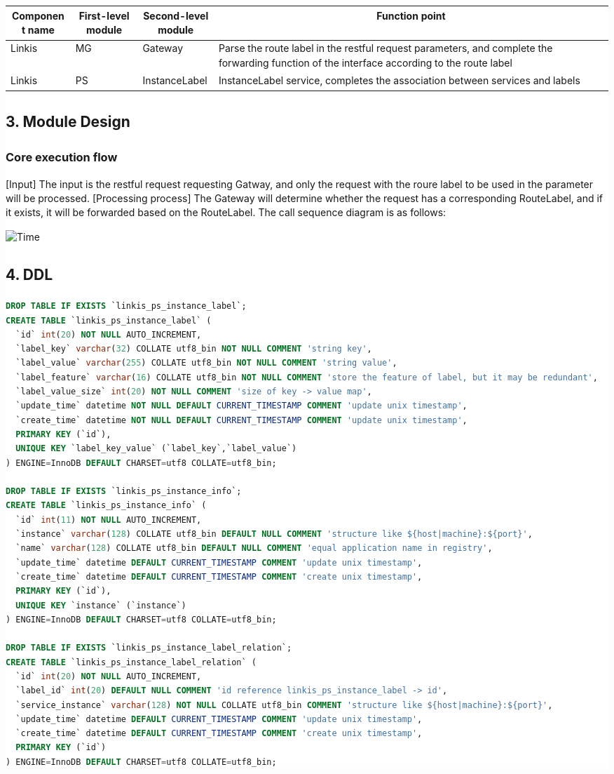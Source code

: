 | Component name | First-level module | Second-level module | Function point |
|---|---|---|---|
| Linkis | MG | Gateway| Parse the route label in the restful request parameters, and complete the forwarding function of the interface according to the route label|
| Linkis | PS | InstanceLabel| InstanceLabel service, completes the association between services and labels|

## 3. Module Design

### Core execution flow

[Input] The input is the restful request requesting Gatway, and only the request with the roure label to be used in the parameter will be processed.
[Processing process] The Gateway will determine whether the request has a corresponding RouteLabel, and if it exists, it will be forwarded based on the RouteLabel.
The call sequence diagram is as follows:

![Time](/Images/Architecture/Gateway/service_isolation_time.png)

## 4. DDL

```sql
DROP TABLE IF EXISTS `linkis_ps_instance_label`;
CREATE TABLE `linkis_ps_instance_label` (
  `id` int(20) NOT NULL AUTO_INCREMENT,
  `label_key` varchar(32) COLLATE utf8_bin NOT NULL COMMENT 'string key',
  `label_value` varchar(255) COLLATE utf8_bin NOT NULL COMMENT 'string value',
  `label_feature` varchar(16) COLLATE utf8_bin NOT NULL COMMENT 'store the feature of label, but it may be redundant',
  `label_value_size` int(20) NOT NULL COMMENT 'size of key -> value map',
  `update_time` datetime NOT NULL DEFAULT CURRENT_TIMESTAMP COMMENT 'update unix timestamp',
  `create_time` datetime NOT NULL DEFAULT CURRENT_TIMESTAMP COMMENT 'update unix timestamp',
  PRIMARY KEY (`id`),
  UNIQUE KEY `label_key_value` (`label_key`,`label_value`)
) ENGINE=InnoDB DEFAULT CHARSET=utf8 COLLATE=utf8_bin;

DROP TABLE IF EXISTS `linkis_ps_instance_info`;
CREATE TABLE `linkis_ps_instance_info` (
  `id` int(11) NOT NULL AUTO_INCREMENT,
  `instance` varchar(128) COLLATE utf8_bin DEFAULT NULL COMMENT 'structure like ${host|machine}:${port}',
  `name` varchar(128) COLLATE utf8_bin DEFAULT NULL COMMENT 'equal application name in registry',
  `update_time` datetime DEFAULT CURRENT_TIMESTAMP COMMENT 'update unix timestamp',
  `create_time` datetime DEFAULT CURRENT_TIMESTAMP COMMENT 'create unix timestamp',
  PRIMARY KEY (`id`),
  UNIQUE KEY `instance` (`instance`)
) ENGINE=InnoDB DEFAULT CHARSET=utf8 COLLATE=utf8_bin;

DROP TABLE IF EXISTS `linkis_ps_instance_label_relation`;
CREATE TABLE `linkis_ps_instance_label_relation` (
  `id` int(20) NOT NULL AUTO_INCREMENT,
  `label_id` int(20) DEFAULT NULL COMMENT 'id reference linkis_ps_instance_label -> id',
  `service_instance` varchar(128) NOT NULL COLLATE utf8_bin COMMENT 'structure like ${host|machine}:${port}',
  `update_time` datetime DEFAULT CURRENT_TIMESTAMP COMMENT 'update unix timestamp',
  `create_time` datetime DEFAULT CURRENT_TIMESTAMP COMMENT 'create unix timestamp',
  PRIMARY KEY (`id`)
) ENGINE=InnoDB DEFAULT CHARSET=utf8 COLLATE=utf8_bin;

````
